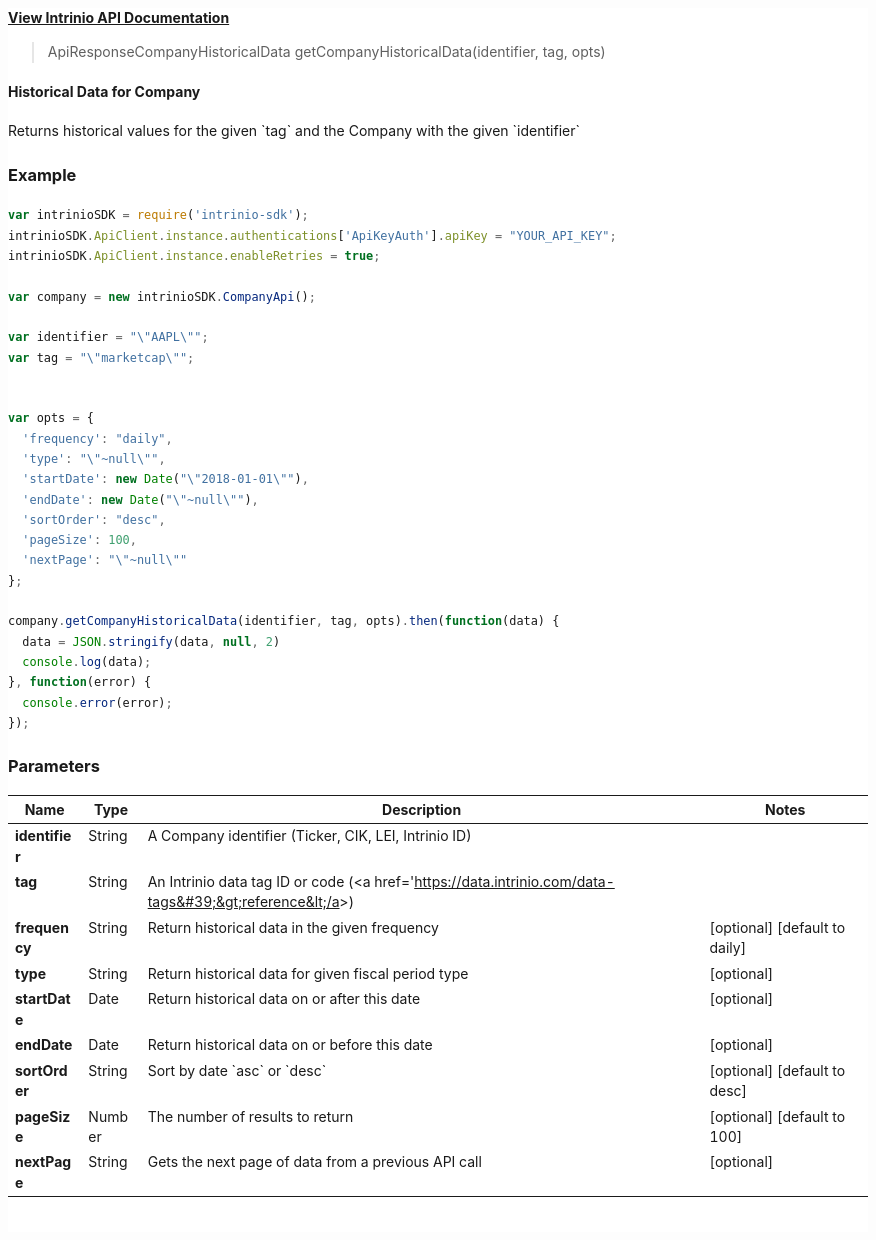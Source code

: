 [**View Intrinio API Documentation**](https://docs.intrinio.com/documentation/javascript/getCompanyHistoricalData_v2)

[//]: # (START_OVERVIEW)

> ApiResponseCompanyHistoricalData getCompanyHistoricalData(identifier, tag, opts)

#### Historical Data for Company


Returns historical values for the given &#x60;tag&#x60; and the Company with the given &#x60;identifier&#x60;

[//]: # (END_OVERVIEW)

### Example

[//]: # (START_CODE_EXAMPLE)

```javascript
var intrinioSDK = require('intrinio-sdk');
intrinioSDK.ApiClient.instance.authentications['ApiKeyAuth'].apiKey = "YOUR_API_KEY";
intrinioSDK.ApiClient.instance.enableRetries = true;

var company = new intrinioSDK.CompanyApi();

var identifier = "\"AAPL\"";
var tag = "\"marketcap\"";


var opts = { 
  'frequency': "daily",
  'type': "\"~null\"",
  'startDate': new Date("\"2018-01-01\""),
  'endDate': new Date("\"~null\""),
  'sortOrder': "desc",
  'pageSize': 100,
  'nextPage': "\"~null\""
};

company.getCompanyHistoricalData(identifier, tag, opts).then(function(data) {
  data = JSON.stringify(data, null, 2)
  console.log(data);
}, function(error) {
  console.error(error);
});
```

[//]: # (END_CODE_EXAMPLE)

### Parameters

[//]: # (START_PARAMETERS)


Name | Type | Description  | Notes
------------- | ------------- | ------------- | -------------
 **identifier** | String| A Company identifier (Ticker, CIK, LEI, Intrinio ID) |  &nbsp;
 **tag** | String| An Intrinio data tag ID or code (&lt;a href&#x3D;&#39;https://data.intrinio.com/data-tags&#39;&gt;reference&lt;/a&gt;) |  &nbsp;
 **frequency** | String| Return historical data in the given frequency | [optional] [default to daily] &nbsp;
 **type** | String| Return historical data for given fiscal period type | [optional]  &nbsp;
 **startDate** | Date| Return historical data on or after this date | [optional]  &nbsp;
 **endDate** | Date| Return historical data on or before this date | [optional]  &nbsp;
 **sortOrder** | String| Sort by date &#x60;asc&#x60; or &#x60;desc&#x60; | [optional] [default to desc] &nbsp;
 **pageSize** | Number| The number of results to return | [optional] [default to 100] &nbsp;
 **nextPage** | String| Gets the next page of data from a previous API call | [optional]  &nbsp;
<br/>


[//]: # (START_OPERATION)
[//]: # (CLASS:CompanyApi)
[//]: # (METHOD:getAllCompanies)
[//]: # (RETURN_TYPE:ApiResponseCompanies)
[//]: # (RETURN_TYPE_KIND:object)
[//]: # (RETURN_TYPE_DOC:ApiResponseCompanies.md)
[//]: # (OPERATION:getAllCompanies_v2)
[//]: # (ENDPOINT:/companies)
[//]: # (DOCUMENT_LINK:CompanyApi.md#getAllCompanies)
[//]: # (END_PARAMETERS)
[//]: # (END_OPERATION)
[//]: # (START_OPERATION)
[//]: # (CLASS:CompanyApi)
[//]: # (METHOD:getAllCompaniesDailyMetrics)
[//]: # (RETURN_TYPE:ApiResponseCompanyDailyMetrics)
[//]: # (RETURN_TYPE_KIND:object)
[//]: # (RETURN_TYPE_DOC:ApiResponseCompanyDailyMetrics.md)
[//]: # (OPERATION:getAllCompaniesDailyMetrics_v2)
[//]: # (ENDPOINT:/companies/daily_metrics)
[//]: # (DOCUMENT_LINK:CompanyApi.md#getAllCompaniesDailyMetrics)
[//]: # (END_PARAMETERS)
[//]: # (END_OPERATION)
[//]: # (START_OPERATION)
[//]: # (CLASS:CompanyApi)
[//]: # (METHOD:getAllCompanyNews)
[//]: # (RETURN_TYPE:ApiResponseNews)
[//]: # (RETURN_TYPE_KIND:object)
[//]: # (RETURN_TYPE_DOC:ApiResponseNews.md)
[//]: # (OPERATION:getAllCompanyNews_v2)
[//]: # (ENDPOINT:/companies/news)
[//]: # (DOCUMENT_LINK:CompanyApi.md#getAllCompanyNews)
[//]: # (END_PARAMETERS)
[//]: # (END_OPERATION)
[//]: # (START_OPERATION)
[//]: # (CLASS:CompanyApi)
[//]: # (METHOD:getCompany)
[//]: # (RETURN_TYPE:Company)
[//]: # (RETURN_TYPE_KIND:object)
[//]: # (RETURN_TYPE_DOC:Company.md)
[//]: # (OPERATION:getCompany_v2)
[//]: # (ENDPOINT:/companies/{identifier})
[//]: # (DOCUMENT_LINK:CompanyApi.md#getCompany)
[//]: # (END_PARAMETERS)
[//]: # (END_OPERATION)
[//]: # (START_OPERATION)
[//]: # (CLASS:CompanyApi)
[//]: # (METHOD:getCompanyAnswers)
[//]: # (RETURN_TYPE:ApiResponseCompanyAnswers)
[//]: # (RETURN_TYPE_KIND:object)
[//]: # (RETURN_TYPE_DOC:ApiResponseCompanyAnswers.md)
[//]: # (OPERATION:getCompanyAnswers_v2)
[//]: # (ENDPOINT:/companies/{identifier}/answers)
[//]: # (DOCUMENT_LINK:CompanyApi.md#getCompanyAnswers)
[//]: # (END_PARAMETERS)
[//]: # (END_OPERATION)
[//]: # (START_OPERATION)
[//]: # (CLASS:CompanyApi)
[//]: # (METHOD:getCompanyDailyMetrics)
[//]: # (RETURN_TYPE:ApiResponseCompanyDailyMetrics)
[//]: # (RETURN_TYPE_KIND:object)
[//]: # (RETURN_TYPE_DOC:ApiResponseCompanyDailyMetrics.md)
[//]: # (OPERATION:getCompanyDailyMetrics_v2)
[//]: # (ENDPOINT:/companies/{identifier}/daily_metrics)
[//]: # (DOCUMENT_LINK:CompanyApi.md#getCompanyDailyMetrics)
[//]: # (END_PARAMETERS)
[//]: # (END_OPERATION)
[//]: # (START_OPERATION)
[//]: # (CLASS:CompanyApi)
[//]: # (METHOD:getCompanyDataPointNumber)
[//]: # (RETURN_TYPE:'Number')
[//]: # (RETURN_TYPE_KIND:primitive)
[//]: # (RETURN_TYPE_DOC:)
[//]: # (OPERATION:getCompanyDataPointNumber_v2)
[//]: # (ENDPOINT:/companies/{identifier}/data_point/{tag}/number)
[//]: # (DOCUMENT_LINK:CompanyApi.md#getCompanyDataPointNumber)
[//]: # (END_PARAMETERS)
[//]: # (END_OPERATION)
[//]: # (START_OPERATION)
[//]: # (CLASS:CompanyApi)
[//]: # (METHOD:getCompanyDataPointText)
[//]: # (RETURN_TYPE:'String')
[//]: # (RETURN_TYPE_KIND:primitive)
[//]: # (RETURN_TYPE_DOC:)
[//]: # (OPERATION:getCompanyDataPointText_v2)
[//]: # (ENDPOINT:/companies/{identifier}/data_point/{tag}/text)
[//]: # (DOCUMENT_LINK:CompanyApi.md#getCompanyDataPointText)
[//]: # (END_PARAMETERS)
[//]: # (END_OPERATION)
[//]: # (START_OPERATION)
[//]: # (CLASS:CompanyApi)
[//]: # (METHOD:getCompanyFilings)
[//]: # (RETURN_TYPE:ApiResponseCompanyFilings)
[//]: # (RETURN_TYPE_KIND:object)
[//]: # (RETURN_TYPE_DOC:ApiResponseCompanyFilings.md)
[//]: # (OPERATION:getCompanyFilings_v2)
[//]: # (ENDPOINT:/companies/{identifier}/filings)
[//]: # (DOCUMENT_LINK:CompanyApi.md#getCompanyFilings)
[//]: # (END_PARAMETERS)
[//]: # (END_OPERATION)
[//]: # (START_OPERATION)
[//]: # (CLASS:CompanyApi)
[//]: # (METHOD:getCompanyFundamentals)
[//]: # (RETURN_TYPE:ApiResponseCompanyFundamentals)
[//]: # (RETURN_TYPE_KIND:object)
[//]: # (RETURN_TYPE_DOC:ApiResponseCompanyFundamentals.md)
[//]: # (OPERATION:getCompanyFundamentals_v2)
[//]: # (ENDPOINT:/companies/{identifier}/fundamentals)
[//]: # (DOCUMENT_LINK:CompanyApi.md#getCompanyFundamentals)
[//]: # (END_PARAMETERS)
[//]: # (END_OPERATION)
[//]: # (START_OPERATION)
[//]: # (CLASS:CompanyApi)
[//]: # (METHOD:getCompanyHistoricalData)
[//]: # (RETURN_TYPE:ApiResponseCompanyHistoricalData)
[//]: # (RETURN_TYPE_KIND:object)
[//]: # (RETURN_TYPE_DOC:ApiResponseCompanyHistoricalData.md)
[//]: # (OPERATION:getCompanyHistoricalData_v2)
[//]: # (ENDPOINT:/companies/{identifier}/historical_data/{tag})
[//]: # (DOCUMENT_LINK:CompanyApi.md#getCompanyHistoricalData)
[//]: # (END_PARAMETERS)
[//]: # (END_OPERATION)
[//]: # (START_OPERATION)
[//]: # (CLASS:CompanyApi)
[//]: # (METHOD:getCompanyIpos)
[//]: # (RETURN_TYPE:ApiResponseInitialPublicOfferings)
[//]: # (RETURN_TYPE_KIND:object)
[//]: # (RETURN_TYPE_DOC:ApiResponseInitialPublicOfferings.md)
[//]: # (OPERATION:getCompanyIpos_v2)
[//]: # (ENDPOINT:/companies/ipos)
[//]: # (DOCUMENT_LINK:CompanyApi.md#getCompanyIpos)
[//]: # (END_PARAMETERS)
[//]: # (END_OPERATION)
[//]: # (START_OPERATION)
[//]: # (CLASS:CompanyApi)
[//]: # (METHOD:getCompanyNews)
[//]: # (RETURN_TYPE:ApiResponseCompanyNews)
[//]: # (RETURN_TYPE_KIND:object)
[//]: # (RETURN_TYPE_DOC:ApiResponseCompanyNews.md)
[//]: # (OPERATION:getCompanyNews_v2)
[//]: # (ENDPOINT:/companies/{identifier}/news)
[//]: # (DOCUMENT_LINK:CompanyApi.md#getCompanyNews)
[//]: # (END_PARAMETERS)
[//]: # (END_OPERATION)
[//]: # (START_OPERATION)
[//]: # (CLASS:CompanyApi)
[//]: # (METHOD:getCompanyNewsBody)
[//]: # (RETURN_TYPE:ApiResponseCompanyNewsBody)
[//]: # (RETURN_TYPE_KIND:object)
[//]: # (RETURN_TYPE_DOC:ApiResponseCompanyNewsBody.md)
[//]: # (OPERATION:getCompanyNewsBody_v2)
[//]: # (ENDPOINT:/companies/news/body)
[//]: # (DOCUMENT_LINK:CompanyApi.md#getCompanyNewsBody)
[//]: # (END_PARAMETERS)
[//]: # (END_OPERATION)
[//]: # (START_OPERATION)
[//]: # (CLASS:CompanyApi)
[//]: # (METHOD:getCompanyPublicFloat)
[//]: # (RETURN_TYPE:ApiResponseCompanyPublicFloatResult)
[//]: # (RETURN_TYPE_KIND:object)
[//]: # (RETURN_TYPE_DOC:ApiResponseCompanyPublicFloatResult.md)
[//]: # (OPERATION:getCompanyPublicFloat_v2)
[//]: # (ENDPOINT:/companies/{identifier}/public_float)
[//]: # (DOCUMENT_LINK:CompanyApi.md#getCompanyPublicFloat)
[//]: # (END_PARAMETERS)
[//]: # (END_OPERATION)
[//]: # (START_OPERATION)
[//]: # (CLASS:CompanyApi)
[//]: # (METHOD:getCompanySecurities)
[//]: # (RETURN_TYPE:ApiResponseCompanySecurities)
[//]: # (RETURN_TYPE_KIND:object)
[//]: # (RETURN_TYPE_DOC:ApiResponseCompanySecurities.md)
[//]: # (OPERATION:getCompanySecurities_v2)
[//]: # (ENDPOINT:/companies/{identifier}/securities)
[//]: # (DOCUMENT_LINK:CompanyApi.md#getCompanySecurities)
[//]: # (END_PARAMETERS)
[//]: # (END_OPERATION)
[//]: # (START_OPERATION)
[//]: # (CLASS:CompanyApi)
[//]: # (METHOD:insiderTransactionFilingsByCompany)
[//]: # (RETURN_TYPE:ApiResponseInsiderTransactionFilings)
[//]: # (RETURN_TYPE_KIND:object)
[//]: # (RETURN_TYPE_DOC:ApiResponseInsiderTransactionFilings.md)
[//]: # (OPERATION:insiderTransactionFilingsByCompany_v2)
[//]: # (ENDPOINT:/companies/{identifier}/insider_transaction_filings)
[//]: # (DOCUMENT_LINK:CompanyApi.md#insiderTransactionFilingsByCompany)
[//]: # (END_PARAMETERS)
[//]: # (END_OPERATION)
[//]: # (START_OPERATION)
[//]: # (CLASS:CompanyApi)
[//]: # (METHOD:latestInsiderTransactionFilingByCompany)
[//]: # (RETURN_TYPE:InsiderTransactionFiling)
[//]: # (RETURN_TYPE_KIND:object)
[//]: # (RETURN_TYPE_DOC:InsiderTransactionFiling.md)
[//]: # (OPERATION:latestInsiderTransactionFilingByCompany_v2)
[//]: # (ENDPOINT:/companies/{identifier}/insider_transaction_filings/latest)
[//]: # (DOCUMENT_LINK:CompanyApi.md#latestInsiderTransactionFilingByCompany)
[//]: # (END_PARAMETERS)
[//]: # (END_OPERATION)
[//]: # (START_OPERATION)
[//]: # (CLASS:CompanyApi)
[//]: # (METHOD:lookupCompanyFundamental)
[//]: # (RETURN_TYPE:Fundamental)
[//]: # (RETURN_TYPE_KIND:object)
[//]: # (RETURN_TYPE_DOC:Fundamental.md)
[//]: # (OPERATION:lookupCompanyFundamental_v2)
[//]: # (ENDPOINT:/companies/{identifier}/fundamentals/lookup/{statement_code}/{fiscal_year}/{fiscal_period})
[//]: # (DOCUMENT_LINK:CompanyApi.md#lookupCompanyFundamental)
[//]: # (END_PARAMETERS)
[//]: # (END_OPERATION)
[//]: # (START_OPERATION)
[//]: # (CLASS:CompanyApi)
[//]: # (METHOD:recognizeCompany)
[//]: # (RETURN_TYPE:ApiResponseCompanyRecognize)
[//]: # (RETURN_TYPE_KIND:object)
[//]: # (RETURN_TYPE_DOC:ApiResponseCompanyRecognize.md)
[//]: # (OPERATION:recognizeCompany_v2)
[//]: # (ENDPOINT:/companies/recognize)
[//]: # (DOCUMENT_LINK:CompanyApi.md#recognizeCompany)
[//]: # (END_PARAMETERS)
[//]: # (END_OPERATION)
[//]: # (START_OPERATION)
[//]: # (CLASS:CompanyApi)
[//]: # (METHOD:searchCompanies)
[//]: # (RETURN_TYPE:ApiResponseCompaniesSearch)
[//]: # (RETURN_TYPE_KIND:object)
[//]: # (RETURN_TYPE_DOC:ApiResponseCompaniesSearch.md)
[//]: # (OPERATION:searchCompanies_v2)
[//]: # (ENDPOINT:/companies/search)
[//]: # (DOCUMENT_LINK:CompanyApi.md#searchCompanies)
[//]: # (END_PARAMETERS)
[//]: # (END_OPERATION)
[//]: # (START_OPERATION)
[//]: # (CLASS:CompanyApi)
[//]: # (METHOD:sharesOutstandingByCompany)
[//]: # (RETURN_TYPE:ApiResponseCompanySharesOutstanding)
[//]: # (RETURN_TYPE_KIND:object)
[//]: # (RETURN_TYPE_DOC:ApiResponseCompanySharesOutstanding.md)
[//]: # (OPERATION:sharesOutstandingByCompany_v2)
[//]: # (ENDPOINT:/companies/{identifier}/shares_outstanding)
[//]: # (DOCUMENT_LINK:CompanyApi.md#sharesOutstandingByCompany)
[//]: # (END_PARAMETERS)
[//]: # (END_OPERATION)